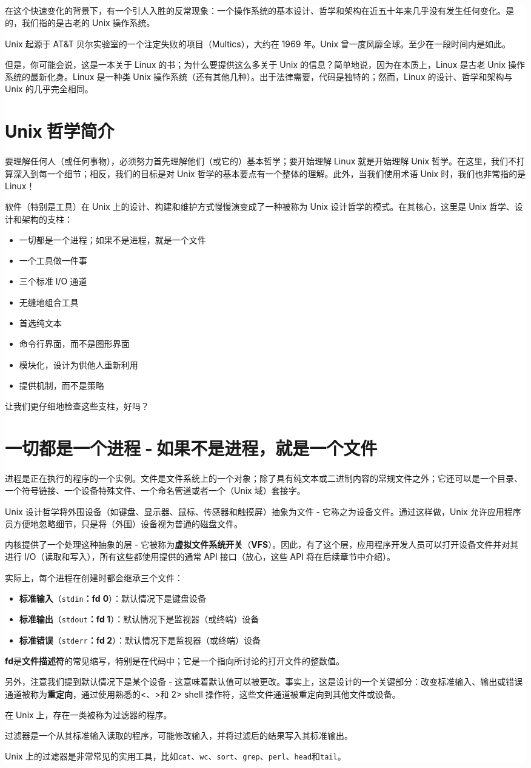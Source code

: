 在这个快速变化的背景下，有一个引人入胜的反常现象：一个操作系统的基本设计、哲学和架构在近五十年来几乎没有发生任何变化。是的，我们指的是古老的 Unix 操作系统。

Unix 起源于 AT&T 贝尔实验室的一个注定失败的项目（Multics），大约在 1969 年。Unix 曾一度风靡全球。至少在一段时间内是如此。

但是，你可能会说，这是一本关于 Linux 的书；为什么要提供这么多关于 Unix 的信息？简单地说，因为在本质上，Linux 是古老 Unix 操作系统的最新化身。Linux 是一种类 Unix 操作系统（还有其他几种）。出于法律需要，代码是独特的；然而，Linux 的设计、哲学和架构与 Unix 的几乎完全相同。

# Unix 哲学简介

要理解任何人（或任何事物），必须努力首先理解他们（或它的）基本哲学；要开始理解 Linux 就是开始理解 Unix 哲学。在这里，我们不打算深入到每一个细节；相反，我们的目标是对 Unix 哲学的基本要点有一个整体的理解。此外，当我们使用术语 Unix 时，我们也非常指的是 Linux！

软件（特别是工具）在 Unix 上的设计、构建和维护方式慢慢演变成了一种被称为 Unix 设计哲学的模式。在其核心，这里是 Unix 哲学、设计和架构的支柱：

+   一切都是一个进程；如果不是进程，就是一个文件

+   一个工具做一件事

+   三个标准 I/O 通道

+   无缝地组合工具

+   首选纯文本

+   命令行界面，而不是图形界面

+   模块化，设计为供他人重新利用

+   提供机制，而不是策略

让我们更仔细地检查这些支柱，好吗？

# 一切都是一个进程 - 如果不是进程，就是一个文件

进程是正在执行的程序的一个实例。文件是文件系统上的一个对象；除了具有纯文本或二进制内容的常规文件之外；它还可以是一个目录、一个符号链接、一个设备特殊文件、一个命名管道或者一个（Unix 域）套接字。

Unix 设计哲学将外围设备（如键盘、显示器、鼠标、传感器和触摸屏）抽象为文件 - 它称之为设备文件。通过这样做，Unix 允许应用程序员方便地忽略细节，只是将（外围）设备视为普通的磁盘文件。

内核提供了一个处理这种抽象的层 - 它被称为**虚拟文件系统开关**（**VFS**）。因此，有了这个层，应用程序开发人员可以打开设备文件并对其进行 I/O（读取和写入），所有这些都使用提供的通常 API 接口（放心，这些 API 将在后续章节中介绍）。

实际上，每个进程在创建时都会继承三个文件：

+   **标准输入**（`stdin`**：fd** **0**）：默认情况下是键盘设备

+   **标准输出**（`stdout`**：fd 1**）：默认情况下是监视器（或终端）设备

+   **标准错误**（`stderr`**：fd 2**）：默认情况下是监视器（或终端）设备

**fd**是**文件描述符**的常见缩写，特别是在代码中；它是一个指向所讨论的打开文件的整数值。

另外，注意我们提到默认情况下是某个设备 - 这意味着默认值可以被更改。事实上，这是设计的一个关键部分：改变标准输入、输出或错误通道被称为**重定向**，通过使用熟悉的<、>和 2> shell 操作符，这些文件通道被重定向到其他文件或设备。

在 Unix 上，存在一类被称为过滤器的程序。

过滤器是一个从其标准输入读取的程序，可能修改输入，并将过滤后的结果写入其标准输出。

Unix 上的过滤器是非常常见的实用工具，比如`cat`、`wc`、`sort`、`grep`、`perl`、`head`和`tail`。
